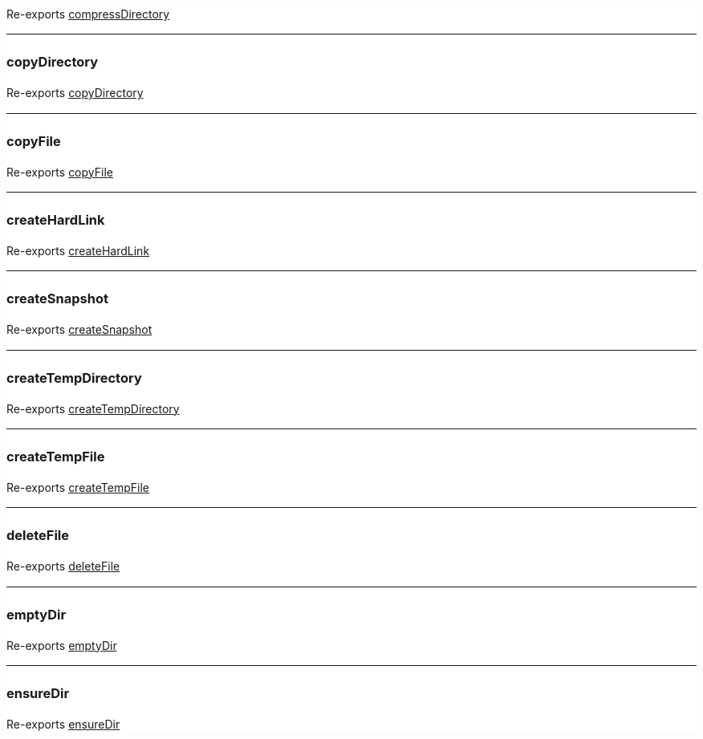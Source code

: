 Re-exports [compressDirectory](../compressDirectory/functions/compressDirectory.md)

***

### copyDirectory

Re-exports [copyDirectory](../copyDirectory/functions/copyDirectory.md)

***

### copyFile

Re-exports [copyFile](../copyFile/functions/copyFile.md)

***

### createHardLink

Re-exports [createHardLink](../createHardLink/functions/createHardLink.md)

***

### createSnapshot

Re-exports [createSnapshot](../createSnapshot/functions/createSnapshot.md)

***

### createTempDirectory

Re-exports [createTempDirectory](../createTempDirectory/functions/createTempDirectory.md)

***

### createTempFile

Re-exports [createTempFile](../createTempFile/functions/createTempFile.md)

***

### deleteFile

Re-exports [deleteFile](../deleteFile/functions/deleteFile.md)

***

### emptyDir

Re-exports [emptyDir](../emptyDir/functions/emptyDir.md)

***

### ensureDir

Re-exports [ensureDir](../ensureDir/functions/ensureDir.md)
